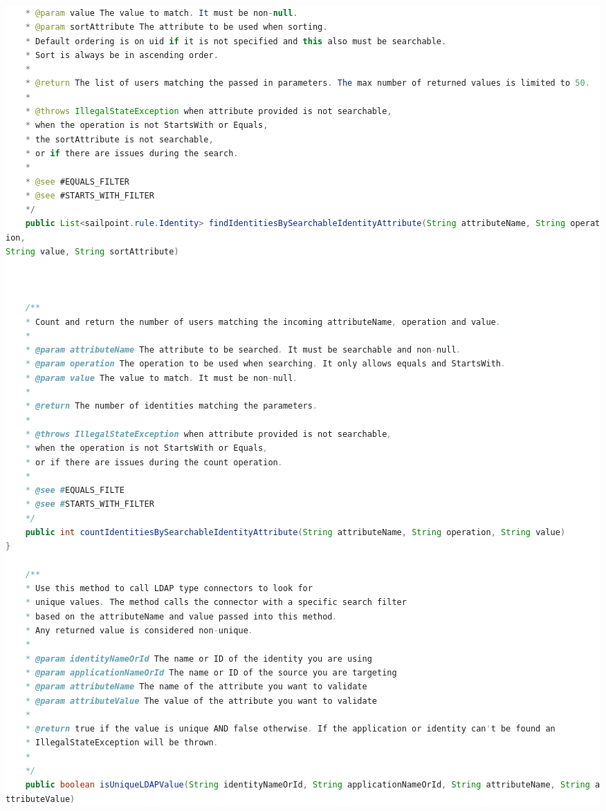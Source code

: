 ```java
    * @param value The value to match. It must be non-null.
    * @param sortAttribute The attribute to be used when sorting.
    * Default ordering is on uid if it is not specified and this also must be searchable.
    * Sort is always be in ascending order.
    *
    * @return The list of users matching the passed in parameters. The max number of returned values is limited to 50.
    *
    * @throws IllegalStateException when attribute provided is not searchable,
    * when the operation is not StartsWith or Equals,
    * the sortAttribute is not searchable,
    * or if there are issues during the search.
    *
    * @see #EQUALS_FILTER
    * @see #STARTS_WITH_FILTER
    */
    public List<sailpoint.rule.Identity> findIdentitiesBySearchableIdentityAttribute(String attributeName, String operation,
String value, String sortAttribute)



    /**
    * Count and return the number of users matching the incoming attributeName, operation and value.
    *
    * @param attributeName The attribute to be searched. It must be searchable and non-null.
    * @param operation The operation to be used when searching. It only allows equals and StartsWith.
    * @param value The value to match. It must be non-null.
    *
    * @return The number of identities matching the parameters.
    *
    * @throws IllegalStateException when attribute provided is not searchable,
    * when the operation is not StartsWith or Equals,
    * or if there are issues during the count operation.
    *
    * @see #EQUALS_FILTE
    * @see #STARTS_WITH_FILTER
    */
    public int countIdentitiesBySearchableIdentityAttribute(String attributeName, String operation, String value)
}

    /**
    * Use this method to call LDAP type connectors to look for 
    * unique values. The method calls the connector with a specific search filter
    * based on the attributeName and value passed into this method.
    * Any returned value is considered non-unique.
    * 
    * @param identityNameOrId The name or ID of the identity you are using
    * @param applicationNameOrId The name or ID of the source you are targeting
    * @param attributeName The name of the attribute you want to validate
    * @param attributeValue The value of the attribute you want to validate
    * 
    * @return true if the value is unique AND false otherwise. If the application or identity can't be found an
    * IllegalStateException will be thrown.
    * 
    */
    public boolean isUniqueLDAPValue(String identityNameOrId, String applicationNameOrId, String attributeName, String attributeValue)
```